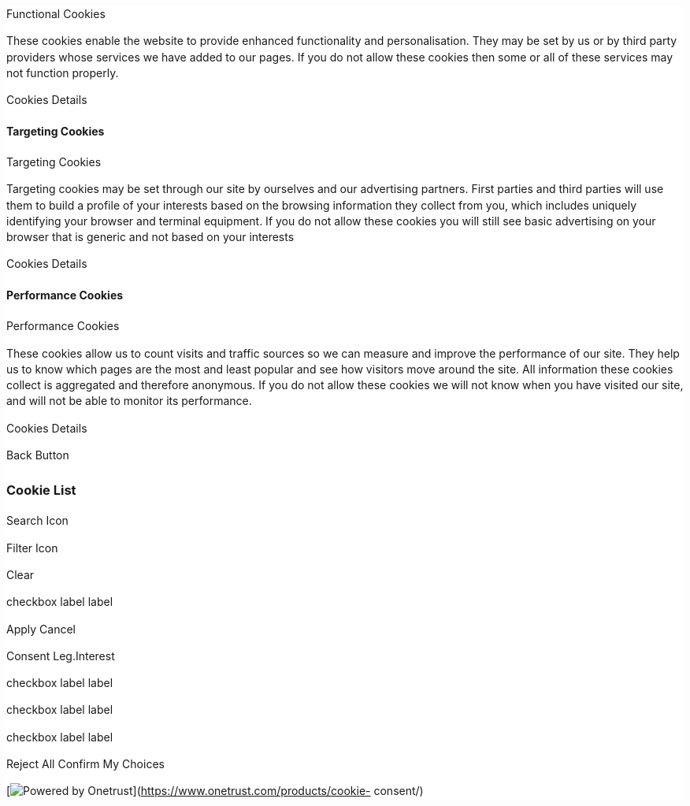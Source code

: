 Functional Cookies

These cookies enable the website to provide enhanced functionality and
personalisation. They may be set by us or by third party providers whose
services we have added to our pages. If you do not allow these cookies then
some or all of these services may not function properly.

Cookies Details‎

#### Targeting Cookies

Targeting Cookies

Targeting cookies may be set through our site by ourselves and our advertising
partners. First parties and third parties will use them to build a profile of
your interests based on the browsing information they collect from you, which
includes uniquely identifying your browser and terminal equipment. If you do
not allow these cookies you will still see basic advertising on your browser
that is generic and not based on your interests

Cookies Details‎

#### Performance Cookies

Performance Cookies

These cookies allow us to count visits and traffic sources so we can measure
and improve the performance of our site. They help us to know which pages are
the most and least popular and see how visitors move around the site. All
information these cookies collect is aggregated and therefore anonymous. If
you do not allow these cookies we will not know when you have visited our
site, and will not be able to monitor its performance.

Cookies Details‎

Back Button

### Cookie List

Search Icon

Filter Icon

Clear

checkbox label label

Apply Cancel

Consent Leg.Interest

checkbox label label

checkbox label label

checkbox label label

Reject All Confirm My Choices

[![Powered by
Onetrust](https://cdn.cookielaw.org/logos/static/powered_by_logo.svg)](https://www.onetrust.com/products/cookie-
consent/)
